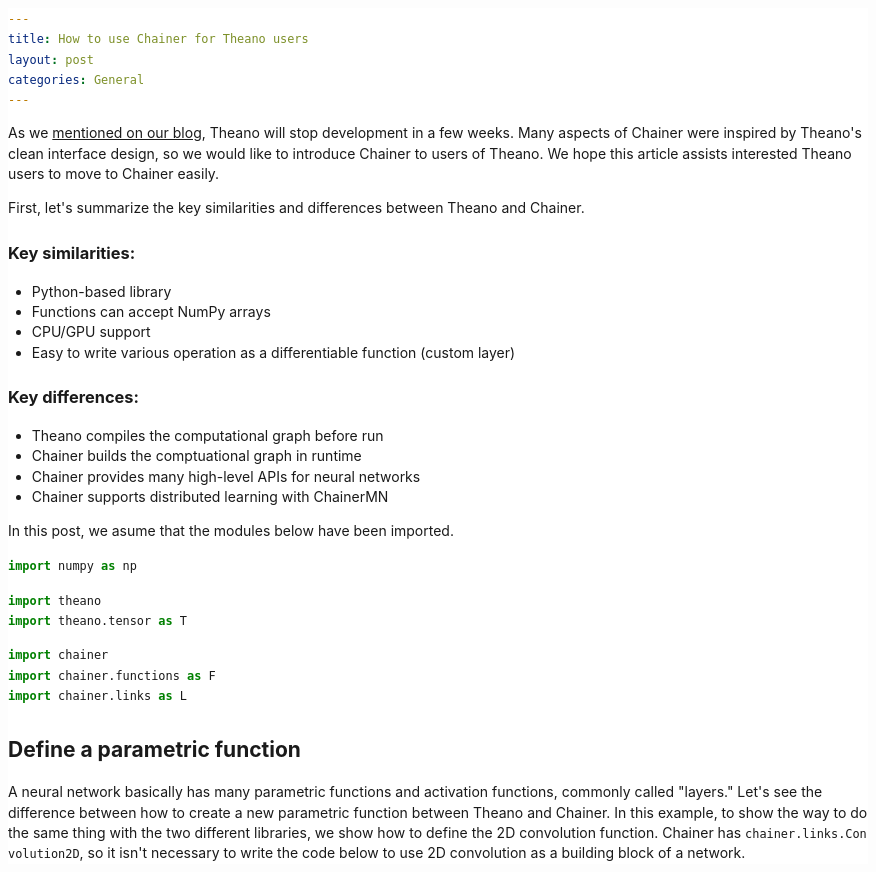 ```yaml
---
title: How to use Chainer for Theano users
layout: post
categories: General
---
```


As we [mentioned on our blog](https://chainer.org/general/2017/09/29/thank-you-theano.html), Theano will stop development in a few weeks. Many aspects of Chainer were inspired by Theano's clean interface design, so we would like to introduce Chainer to users of Theano. We hope this article assists interested Theano users to move to Chainer easily.

First, let's summarize the key similarities and differences between Theano and Chainer.

### Key similarities:

- Python-based library
- Functions can accept NumPy arrays
- CPU/GPU support
- Easy to write various operation as a differentiable function (custom layer)

### Key differences:

- Theano compiles the computational graph before run
- Chainer builds the comptuational graph in runtime
- Chainer provides many high-level APIs for neural networks
- Chainer supports distributed learning with ChainerMN


In this post, we asume that the modules below have been imported.


```python
import numpy as np
```


```python
import theano
import theano.tensor as T
```


```python
import chainer
import chainer.functions as F
import chainer.links as L
```


## Define a parametric function

A neural network basically has many parametric functions and activation functions, commonly called "layers." Let's see the difference between how to create a new parametric function between Theano and Chainer. In this example, to show the way to do the same thing with the two different libraries, we show how to define the 2D convolution function. Chainer has `chainer.links.Convolution2D`, so it isn't necessary to write the code below to use 2D convolution as a building block of a network.
